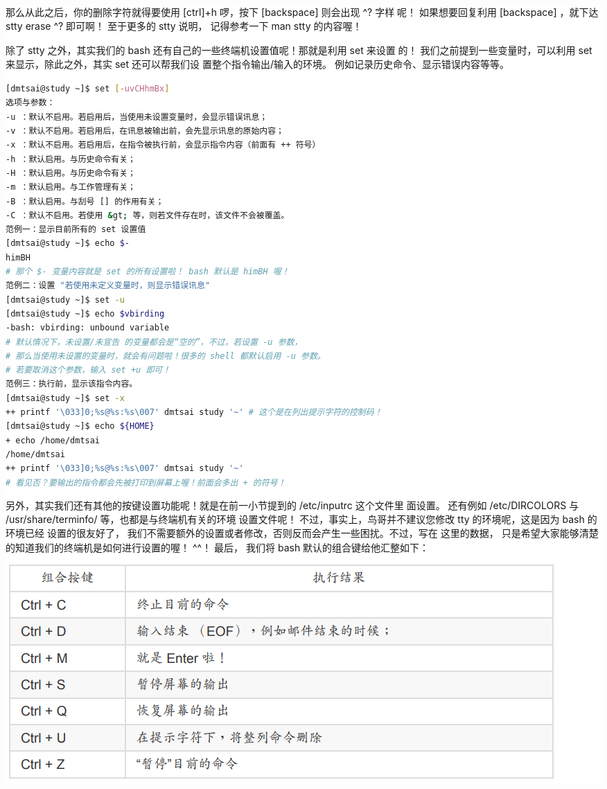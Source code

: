 那么从此之后，你的删除字符就得要使用 [ctrl]+h 啰，按下 [backspace] 则会出现 ^? 字样 呢！ 如果想要回复利用 [backspace] ，就下达 stty erase ^? 即可啊！ 至于更多的 stty 说明， 记得参考一下 man stty 的内容喔！

除了 stty 之外，其实我们的 bash 还有自己的一些终端机设置值呢！那就是利用 set 来设置 的！ 我们之前提到一些变量时，可以利用 set 来显示，除此之外，其实 set 还可以帮我们设 置整个指令输出/输入的环境。 例如记录历史命令、显示错误内容等等。

```bash
[dmtsai@study ~]$ set [-uvCHhmBx]
选项与参数：
-u ：默认不启用。若启用后，当使用未设置变量时，会显示错误讯息；
-v ：默认不启用。若启用后，在讯息被输出前，会先显示讯息的原始内容；
-x ：默认不启用。若启用后，在指令被执行前，会显示指令内容（前面有 ++ 符号）
-h ：默认启用。与历史命令有关；
-H ：默认启用。与历史命令有关；
-m ：默认启用。与工作管理有关；
-B ：默认启用。与刮号 [] 的作用有关；
-C ：默认不启用。若使用 &gt; 等，则若文件存在时，该文件不会被覆盖。
范例一：显示目前所有的 set 设置值
[dmtsai@study ~]$ echo $-
himBH
# 那个 $- 变量内容就是 set 的所有设置啦！ bash 默认是 himBH 喔！
范例二：设置 "若使用未定义变量时，则显示错误讯息"
[dmtsai@study ~]$ set -u
[dmtsai@study ~]$ echo $vbirding
-bash: vbirding: unbound variable
# 默认情况下，未设置/未宣告 的变量都会是“空的”，不过，若设置 -u 参数，
# 那么当使用未设置的变量时，就会有问题啦！很多的 shell 都默认启用 -u 参数。
# 若要取消这个参数，输入 set +u 即可！
范例三：执行前，显示该指令内容。
[dmtsai@study ~]$ set -x
++ printf '\033]0;%s@%s:%s\007' dmtsai study '~' # 这个是在列出提示字符的控制码！
[dmtsai@study ~]$ echo ${HOME}
+ echo /home/dmtsai
/home/dmtsai
++ printf '\033]0;%s@%s:%s\007' dmtsai study '~'
# 看见否？要输出的指令都会先被打印到屏幕上喔！前面会多出 + 的符号！
```

另外，其实我们还有其他的按键设置功能呢！就是在前一小节提到的 /etc/inputrc 这个文件里 面设置。 还有例如 /etc/DIRCOLORS 与 /usr/share/terminfo/ 等，也都是与终端机有关的环境 设置文件呢！ 不过，事实上，鸟哥并不建议您修改 tty 的环境呢，这是因为 bash 的环境已经 设置的很友好了， 我们不需要额外的设置或者修改，否则反而会产生一些困扰。不过，写在 这里的数据， 只是希望大家能够清楚的知道我们的终端机是如何进行设置的喔！ ^^！ 最后， 我们将 bash 默认的组合键给他汇整如下：

![image-20220912203625609](鸟哥的linux私房菜.assets/image-20220912203625609.png)
